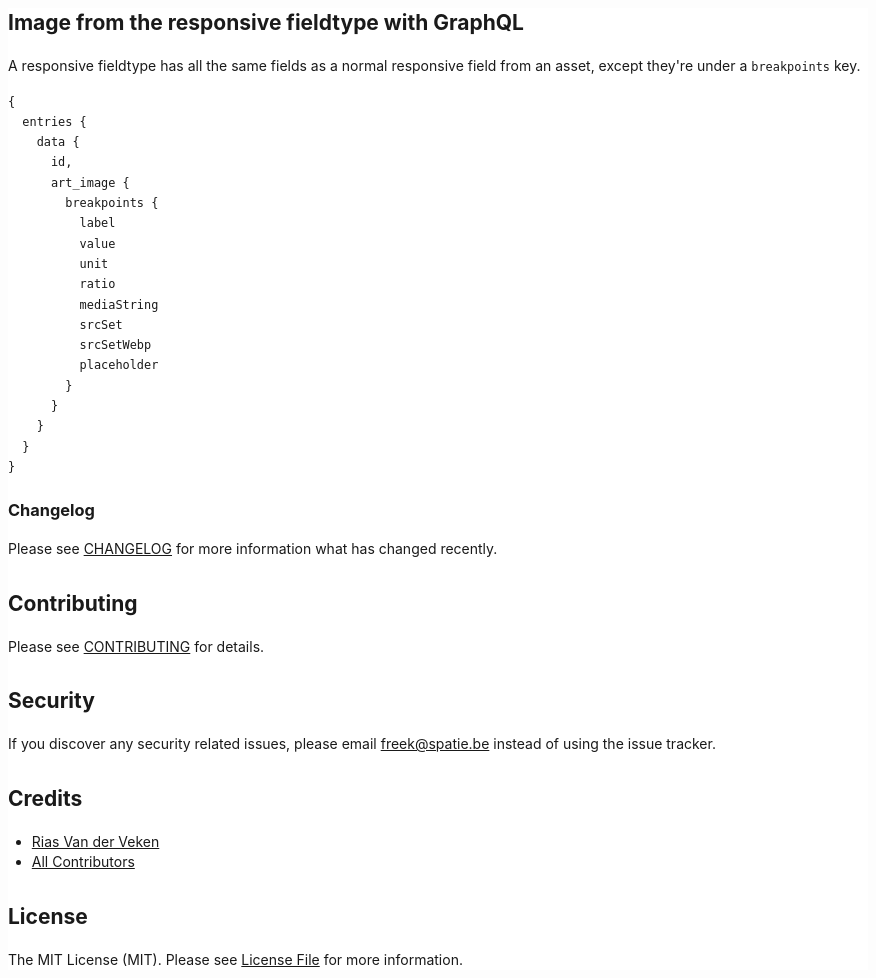 ## Image from the responsive fieldtype with GraphQL

A responsive fieldtype has all the same fields as a normal responsive field from an asset, except they're under a `breakpoints` key.

```graphql
{
  entries {
    data {
      id,
      art_image {
        breakpoints {
          label
          value
          unit
          ratio
          mediaString
          srcSet
          srcSetWebp
          placeholder
        }
      }
    }
  }
}
```

### Changelog

Please see [CHANGELOG](CHANGELOG.md) for more information what has changed recently.

## Contributing

Please see [CONTRIBUTING](CONTRIBUTING.md) for details.

## Security

If you discover any security related issues, please email [freek@spatie.be](mailto:freek@spatie.be) instead of using the issue tracker.

## Credits

- [Rias Van der Veken](https://github.com/riasvdv)
- [All Contributors](../../contributors)

## License

The MIT License (MIT). Please see [License File](LICENSE.md) for more information.
